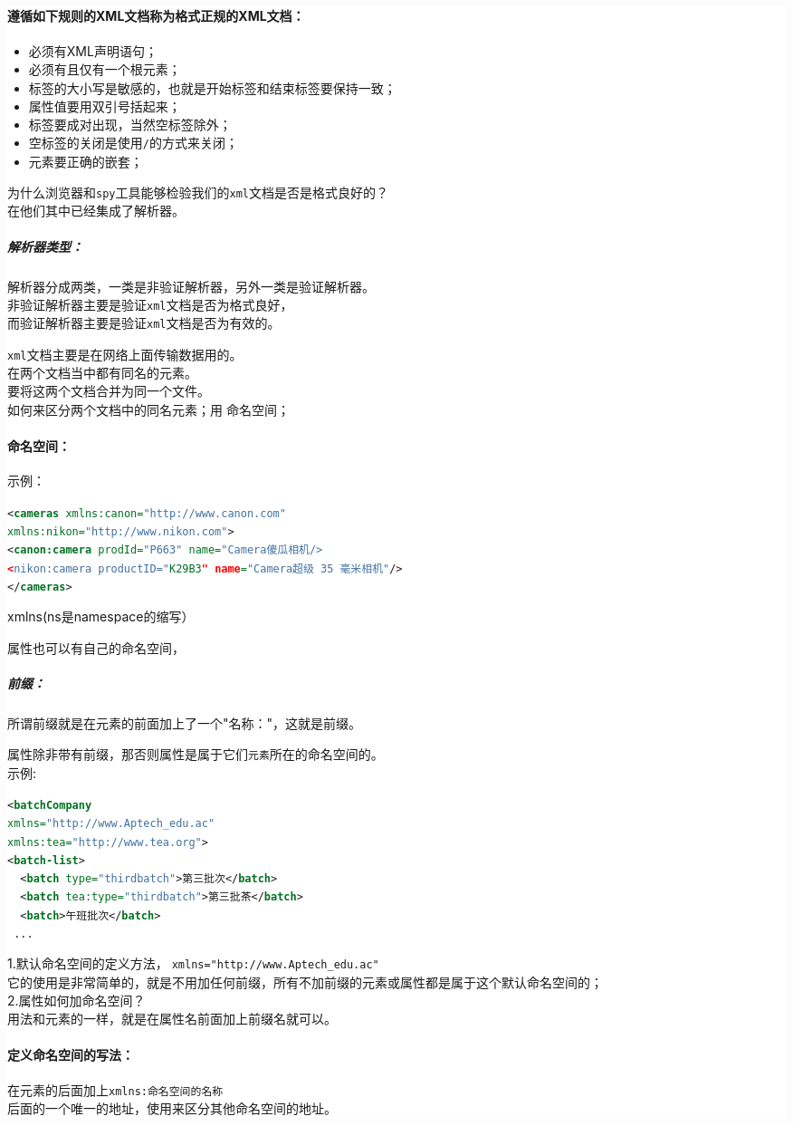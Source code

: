 
#### 遵循如下规则的XML文档称为格式正规的XML文档：
- 必须有XML声明语句；
- 必须有且仅有一个根元素；
- 标签的大小写是敏感的，也就是开始标签和结束标签要保持一致；
- 属性值要用双引号括起来；
- 标签要成对出现，当然空标签除外；
- 空标签的关闭是使用`/`的方式来关闭；
- 元素要正确的嵌套；


为什么浏览器和`spy`工具能够检验我们的`xml`文档是否是格式良好的？    
在他们其中已经集成了解析器。    
##### 解析器类型：
解析器分成两类，一类是非验证解析器，另外一类是验证解析器。   
非验证解析器主要是验证`xml`文档是否为格式良好，    
而验证解析器主要是验证`xml`文档是否为有效的。    


`xml`文档主要是在网络上面传输数据用的。   
在两个文档当中都有同名的元素。   
要将这两个文档合并为同一个文件。   
如何来区分两个文档中的同名元素；用 命名空间；   
#### 命名空间：
示例：   
```xml
<cameras xmlns:canon="http://www.canon.com"
xmlns:nikon="http://www.nikon.com">
<canon:camera prodId="P663" name="Camera傻瓜相机/>
<nikon:camera productID="K29B3" name="Camera超级 35 毫米相机"/>
</cameras>
```

xmlns(ns是namespace的缩写）

属性也可以有自己的命名空间，

##### 前缀：
所谓前缀就是在元素的前面加上了一个"名称："，这就是前缀。

属性除非带有前缀，那否则属性是属于它们`元素`所在的命名空间的。   
示例:  
```xml
<batchCompany
xmlns="http://www.Aptech_edu.ac"
xmlns:tea="http://www.tea.org">
<batch-list>
  <batch type="thirdbatch">第三批次</batch>
  <batch tea:type="thirdbatch">第三批茶</batch>
  <batch>午班批次</batch>
 ...
```
1.默认命名空间的定义方法，
`xmlns="http://www.Aptech_edu.ac"`    
它的使用是非常简单的，就是不用加任何前缀，所有不加前缀的元素或属性都是属于这个默认命名空间的；    
2.属性如何加命名空间？   
用法和元素的一样，就是在属性名前面加上前缀名就可以。   
#### 定义命名空间的写法：
在元素的后面加上`xmlns:命名空间的名称`  
后面的一个唯一的地址，使用来区分其他命名空间的地址。  
